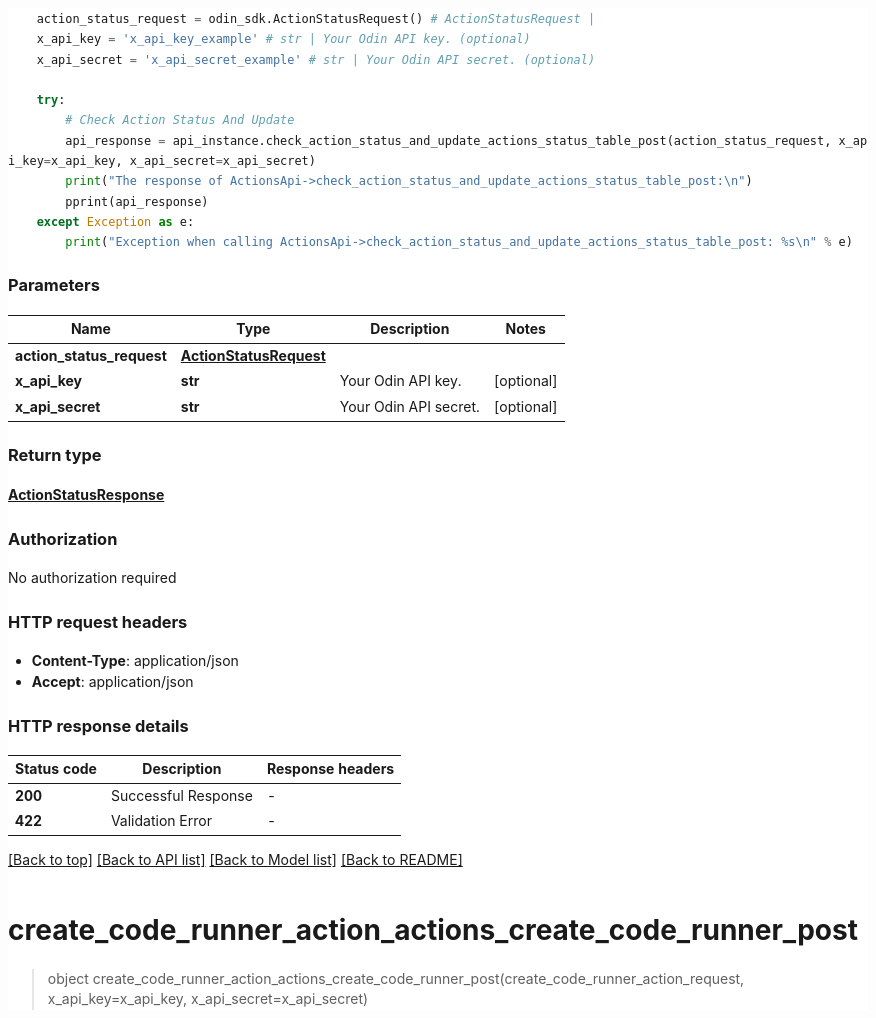 ```python
    action_status_request = odin_sdk.ActionStatusRequest() # ActionStatusRequest | 
    x_api_key = 'x_api_key_example' # str | Your Odin API key. (optional)
    x_api_secret = 'x_api_secret_example' # str | Your Odin API secret. (optional)

    try:
        # Check Action Status And Update
        api_response = api_instance.check_action_status_and_update_actions_status_table_post(action_status_request, x_api_key=x_api_key, x_api_secret=x_api_secret)
        print("The response of ActionsApi->check_action_status_and_update_actions_status_table_post:\n")
        pprint(api_response)
    except Exception as e:
        print("Exception when calling ActionsApi->check_action_status_and_update_actions_status_table_post: %s\n" % e)
```



### Parameters


Name | Type | Description  | Notes
------------- | ------------- | ------------- | -------------
 **action_status_request** | [**ActionStatusRequest**](ActionStatusRequest.md)|  | 
 **x_api_key** | **str**| Your Odin API key. | [optional] 
 **x_api_secret** | **str**| Your Odin API secret. | [optional] 

### Return type

[**ActionStatusResponse**](ActionStatusResponse.md)

### Authorization

No authorization required

### HTTP request headers

 - **Content-Type**: application/json
 - **Accept**: application/json

### HTTP response details

| Status code | Description | Response headers |
|-------------|-------------|------------------|
**200** | Successful Response |  -  |
**422** | Validation Error |  -  |

[[Back to top]](#) [[Back to API list]](../README.md#documentation-for-api-endpoints) [[Back to Model list]](../README.md#documentation-for-models) [[Back to README]](../README.md)

# **create_code_runner_action_actions_create_code_runner_post**
> object create_code_runner_action_actions_create_code_runner_post(create_code_runner_action_request, x_api_key=x_api_key, x_api_secret=x_api_secret)
